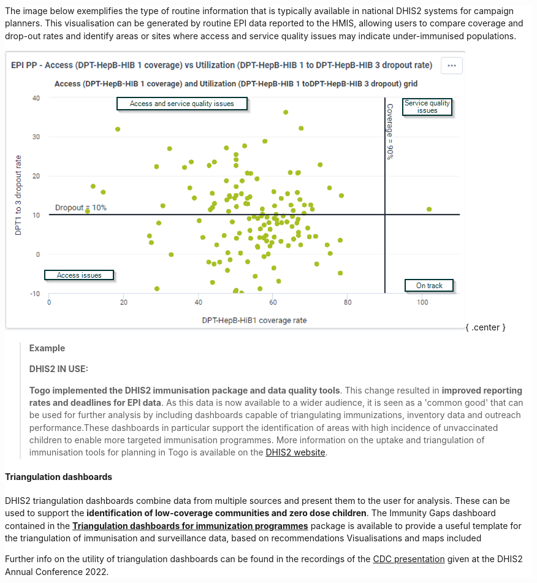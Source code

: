 The image below exemplifies the type of routine information that is typically available in national DHIS2 systems for campaign planners. This visualisation can be generated by routine EPI data reported to the HMIS, allowing users to compare coverage and drop-out rates and identify areas or sites where access and service quality issues may indicate under-immunised populations.

![Example of information available on the triangulation dashboard](resources/images/SIA_007.png){ .center }

> **Example**
>
> **DHIS2 IN USE:**
>
> **Togo implemented the DHIS2 immunisation package and data quality tools**. This change resulted in **improved reporting rates and deadlines for EPI data**. As this data is now available to a wider audience, it is seen as a 'common good' that can be used for further analysis by including dashboards capable of triangulating immunizations, inventory data and outreach performance.These dashboards in particular support the identification of areas with high incidence of unvaccinated children to enable more targeted immunisation programmes. More information on the uptake and triangulation of immunisation tools for planning in Togo is available on the [DHIS2 website](https://dhis2.org/togo-immunization-package/).

#### Triangulation dashboards

DHIS2 triangulation dashboards combine data from multiple sources and present them to the user for analysis. These can be used to support the **identification of low-coverage communities and zero dose children**. The Immunity Gaps dashboard contained in the [**Triangulation dashboards for immunization programmes**](https://docs.dhis2.org/en/topics/metadata/immunization/immunization-triangulation-dashboard/design.html) package is available to provide a useful template for the triangulation of immunisation and surveillance data, based on recommendations Visualisations and maps included

Further info on the utility of triangulation dashboards can be found in the recordings of the [CDC presentation](https://www.youtube.com/watch?v=AVxhJO41BXs) given at the DHIS2 Annual Conference 2022.
